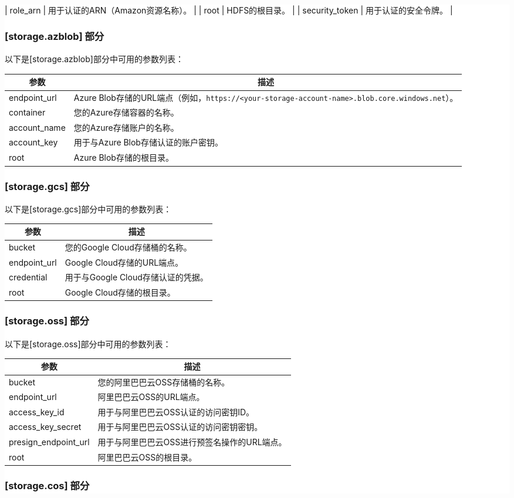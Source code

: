 | role_arn                  | 用于认证的ARN（Amazon资源名称）。                                                       |
| root                      | HDFS的根目录。                                                                         |
| security_token            | 用于认证的安全令牌。                                                                   |

### [storage.azblob] 部分

以下是[storage.azblob]部分中可用的参数列表：

| 参数           | 描述                                                                                             |
|----------------|--------------------------------------------------------------------------------------------------|
| endpoint_url   | Azure Blob存储的URL端点（例如，`https://<your-storage-account-name>.blob.core.windows.net`）。     |
| container      | 您的Azure存储容器的名称。                                                                        |
| account_name   | 您的Azure存储账户的名称。                                                                        |
| account_key    | 用于与Azure Blob存储认证的账户密钥。                                                             |
| root           | Azure Blob存储的根目录。                                                                         |

### [storage.gcs] 部分

以下是[storage.gcs]部分中可用的参数列表：

| 参数           | 描述                                                               |
|----------------|--------------------------------------------------------------------|
| bucket         | 您的Google Cloud存储桶的名称。                                      |
| endpoint_url   | Google Cloud存储的URL端点。                                        |
| credential     | 用于与Google Cloud存储认证的凭据。                                 |
| root           | Google Cloud存储的根目录。                                         |

### [storage.oss] 部分

以下是[storage.oss]部分中可用的参数列表：

| 参数                    | 描述                                                             |
|-------------------------|------------------------------------------------------------------|
| bucket                  | 您的阿里巴巴云OSS存储桶的名称。                                    |
| endpoint_url            | 阿里巴巴云OSS的URL端点。                                         |
| access_key_id           | 用于与阿里巴巴云OSS认证的访问密钥ID。                             |
| access_key_secret       | 用于与阿里巴巴云OSS认证的访问密钥密钥。                           |
| presign_endpoint_url    | 用于与阿里巴巴云OSS进行预签名操作的URL端点。                       |
| root                    | 阿里巴巴云OSS的根目录。                                           |

### [storage.cos] 部分
